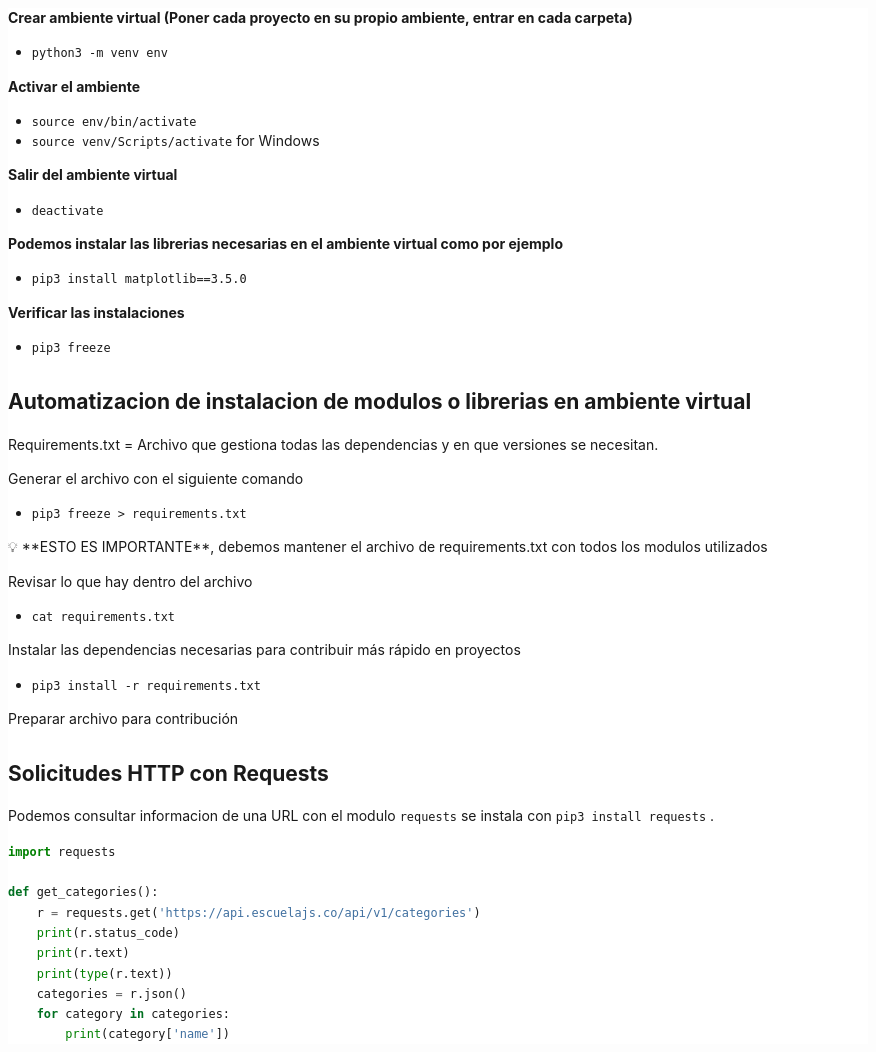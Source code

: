 **Crear ambiente virtual (Poner cada proyecto en su propio ambiente, entrar en cada carpeta)**

- `python3 -m venv env`

**Activar el ambiente**

- `source env/bin/activate`
- `source venv/Scripts/activate` for Windows

**Salir del ambiente virtual**

- `deactivate`

**Podemos instalar las librerias necesarias en el ambiente virtual como por ejemplo**

- `pip3 install matplotlib==3.5.0`

**Verificar las instalaciones**

- `pip3 freeze`

## Automatizacion de instalacion de modulos o librerias en ambiente virtual

Requirements.txt = Archivo que gestiona todas las dependencias y en que versiones se necesitan.

Generar el archivo con el siguiente comando

- `pip3 freeze > requirements.txt`

<aside>
💡 **ESTO ES IMPORTANTE**, debemos mantener el archivo de requirements.txt con todos los modulos utilizados

</aside>

Revisar lo que hay dentro del archivo

- `cat requirements.txt`

Instalar las dependencias necesarias para contribuir más rápido en proyectos

- `pip3 install -r requirements.txt`

Preparar archivo para contribución

## Solicitudes HTTP con Requests

Podemos consultar informacion de una URL con el modulo `requests` se instala con `pip3 install requests` .

```python
import requests

def get_categories():
    r = requests.get('https://api.escuelajs.co/api/v1/categories')
    print(r.status_code)
    print(r.text)
    print(type(r.text))
    categories = r.json()
    for category in categories:
        print(category['name'])
```

